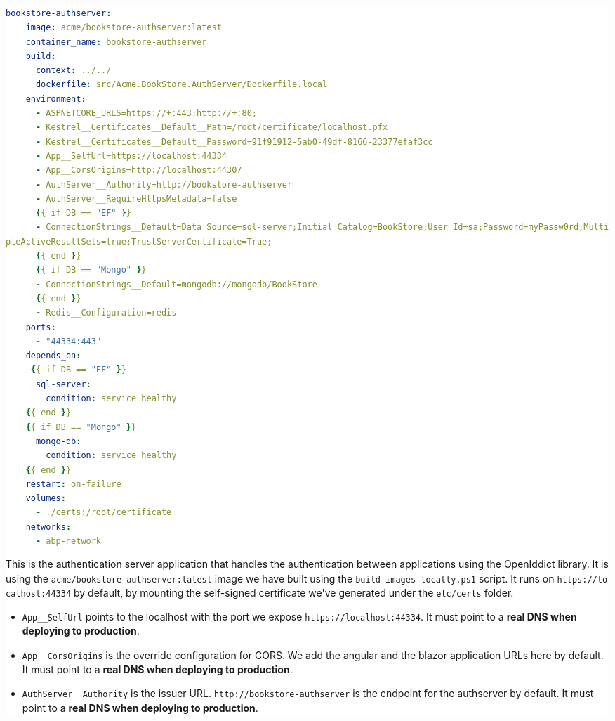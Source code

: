 ```yaml
bookstore-authserver:
    image: acme/bookstore-authserver:latest
    container_name: bookstore-authserver
    build:
      context: ../../
      dockerfile: src/Acme.BookStore.AuthServer/Dockerfile.local
    environment:
      - ASPNETCORE_URLS=https://+:443;http://+:80;      
      - Kestrel__Certificates__Default__Path=/root/certificate/localhost.pfx
      - Kestrel__Certificates__Default__Password=91f91912-5ab0-49df-8166-23377efaf3cc
      - App__SelfUrl=https://localhost:44334
      - App__CorsOrigins=http://localhost:44307
      - AuthServer__Authority=http://bookstore-authserver
      - AuthServer__RequireHttpsMetadata=false
      {{ if DB == "EF" }}
      - ConnectionStrings__Default=Data Source=sql-server;Initial Catalog=BookStore;User Id=sa;Password=myPassw0rd;MultipleActiveResultSets=true;TrustServerCertificate=True;
      {{ end }}
      {{ if DB == "Mongo" }}
      - ConnectionStrings__Default=mongodb://mongodb/BookStore 
      {{ end }}
      - Redis__Configuration=redis
    ports:
      - "44334:443"
    depends_on:
     {{ if DB == "EF" }}
      sql-server:
        condition: service_healthy
    {{ end }}      
    {{ if DB == "Mongo" }}
   	  mongo-db:
        condition: service_healthy
    {{ end }}   
    restart: on-failure
    volumes:
      - ./certs:/root/certificate
    networks:
      - abp-network
```

This is the authentication server application that handles the authentication between applications using the OpenIddict library.  It is using the `acme/bookstore-authserver:latest` image we have built using the `build-images-locally.ps1` script. It runs on `https://localhost:44334` by default, by mounting the self-signed certificate we've generated under the `etc/certs` folder. 

- `App__SelfUrl` points to the localhost with the port we expose `https://localhost:44334`. It must point to a **real DNS when deploying to production**.

- `App__CorsOrigins` is the override configuration for CORS. We add the angular and the blazor application URLs here by default. It must point to a **real DNS when deploying to production**.

- `AuthServer__Authority` is the issuer URL.  `http://bookstore-authserver` is the endpoint for the authserver by default. It must point to a **real DNS when deploying to production**.
